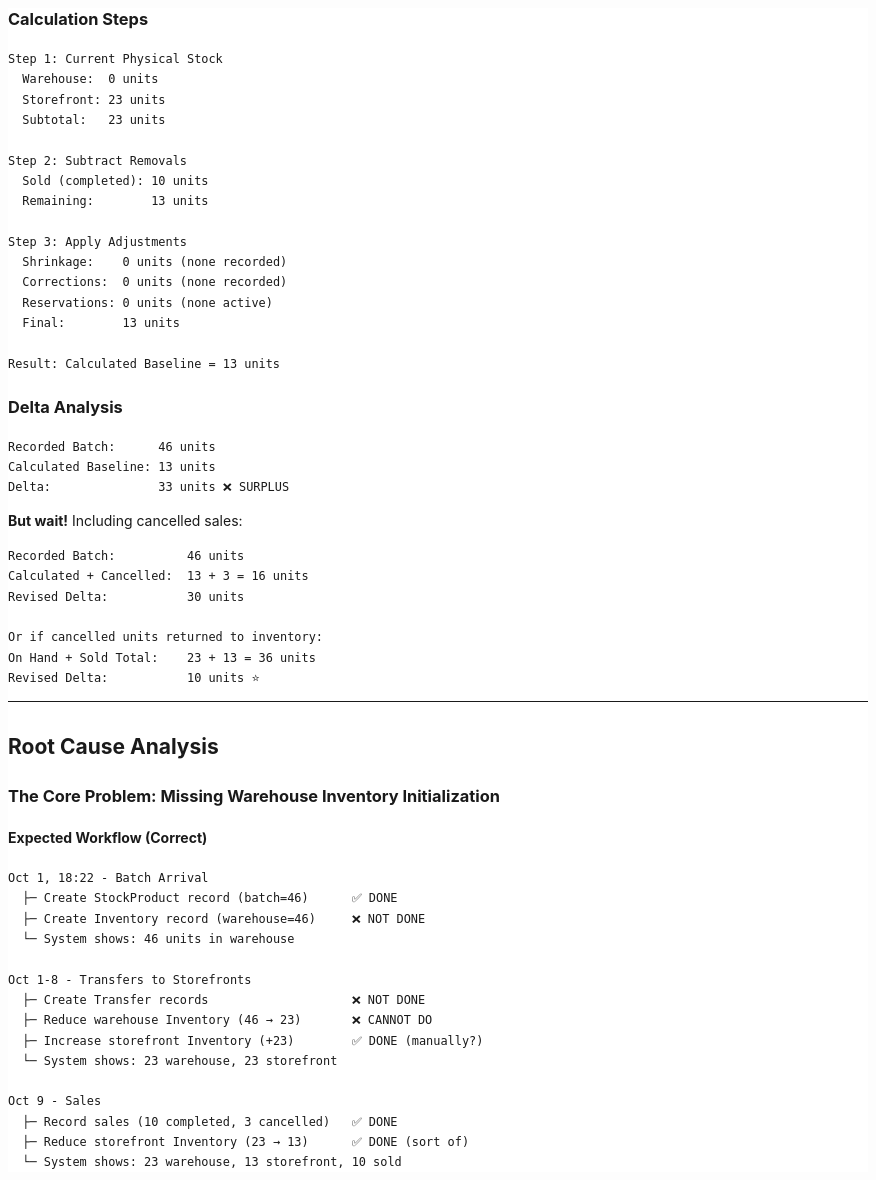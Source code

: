 ### Calculation Steps
```
Step 1: Current Physical Stock
  Warehouse:  0 units
  Storefront: 23 units
  Subtotal:   23 units

Step 2: Subtract Removals
  Sold (completed): 10 units
  Remaining:        13 units

Step 3: Apply Adjustments
  Shrinkage:    0 units (none recorded)
  Corrections:  0 units (none recorded)
  Reservations: 0 units (none active)
  Final:        13 units

Result: Calculated Baseline = 13 units
```

### Delta Analysis
```
Recorded Batch:      46 units
Calculated Baseline: 13 units
Delta:               33 units ❌ SURPLUS
```

**But wait!** Including cancelled sales:
```
Recorded Batch:          46 units
Calculated + Cancelled:  13 + 3 = 16 units
Revised Delta:           30 units

Or if cancelled units returned to inventory:
On Hand + Sold Total:    23 + 13 = 36 units
Revised Delta:           10 units ⭐
```

---

## Root Cause Analysis

### The Core Problem: Missing Warehouse Inventory Initialization

#### Expected Workflow (Correct)
```
Oct 1, 18:22 - Batch Arrival
  ├─ Create StockProduct record (batch=46)      ✅ DONE
  ├─ Create Inventory record (warehouse=46)     ❌ NOT DONE
  └─ System shows: 46 units in warehouse

Oct 1-8 - Transfers to Storefronts
  ├─ Create Transfer records                    ❌ NOT DONE
  ├─ Reduce warehouse Inventory (46 → 23)       ❌ CANNOT DO
  ├─ Increase storefront Inventory (+23)        ✅ DONE (manually?)
  └─ System shows: 23 warehouse, 23 storefront

Oct 9 - Sales
  ├─ Record sales (10 completed, 3 cancelled)   ✅ DONE
  ├─ Reduce storefront Inventory (23 → 13)      ✅ DONE (sort of)
  └─ System shows: 23 warehouse, 13 storefront, 10 sold
```
